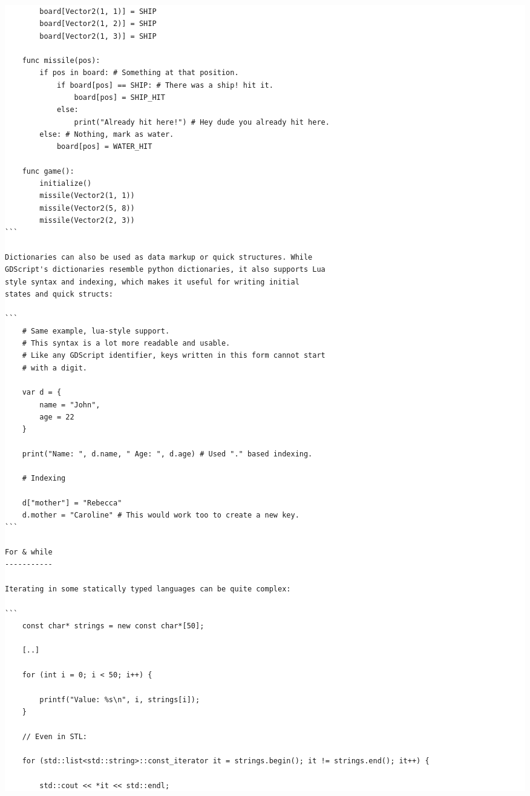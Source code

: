 ~~~~~~~~~~~~~~~~~~~~~~~~~~~~~
        board[Vector2(1, 1)] = SHIP
        board[Vector2(1, 2)] = SHIP
        board[Vector2(1, 3)] = SHIP

    func missile(pos):
        if pos in board: # Something at that position.
            if board[pos] == SHIP: # There was a ship! hit it.
                board[pos] = SHIP_HIT
            else:
                print("Already hit here!") # Hey dude you already hit here.
        else: # Nothing, mark as water.
            board[pos] = WATER_HIT

    func game():
        initialize()
        missile(Vector2(1, 1))
        missile(Vector2(5, 8))
        missile(Vector2(2, 3))
```

Dictionaries can also be used as data markup or quick structures. While
GDScript's dictionaries resemble python dictionaries, it also supports Lua
style syntax and indexing, which makes it useful for writing initial
states and quick structs:

```
    # Same example, lua-style support.
    # This syntax is a lot more readable and usable.
    # Like any GDScript identifier, keys written in this form cannot start
    # with a digit.

    var d = {
        name = "John",
        age = 22
    }

    print("Name: ", d.name, " Age: ", d.age) # Used "." based indexing.

    # Indexing

    d["mother"] = "Rebecca"
    d.mother = "Caroline" # This would work too to create a new key.
```

For & while
-----------

Iterating in some statically typed languages can be quite complex:

```
    const char* strings = new const char*[50];

    [..]

    for (int i = 0; i < 50; i++) {

        printf("Value: %s\n", i, strings[i]);
    }

    // Even in STL:

    for (std::list<std::string>::const_iterator it = strings.begin(); it != strings.end(); it++) {

        std::cout << *it << std::endl;
~~~~~~~~~~~~~~~~~~~~~~~~~~~~~